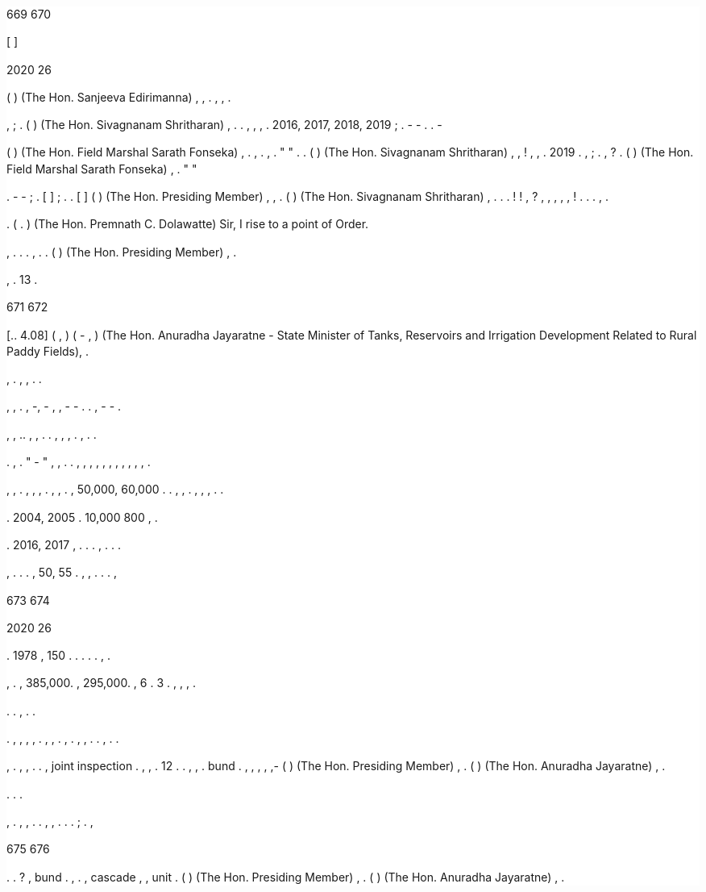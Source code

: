 669 670

[ ]

2020 26

( ) (The Hon. Sanjeeva Edirimanna) , , . , , .

, ; . ( ) (The Hon. Sivagnanam Shritharan) , . . , , , . 2016, 2017, 2018, 2019 ; . - - . . -

( ) (The Hon. Field Marshal Sarath Fonseka) , . , . , . " " . . ( ) (The Hon. Sivagnanam Shritharan) , , ! , , . 2019 . , ; . , ? . ( ) (The Hon. Field Marshal Sarath Fonseka) , . " "

. - - ; . [ ] ; . . [ ] ( ) (The Hon. Presiding Member) , , . ( ) (The Hon. Sivagnanam Shritharan) , . . . ! ! , ? , , , , , ! . . . , .

. ( . ) (The Hon. Premnath C. Dolawatte) Sir, I rise to a point of Order.

, . . . , . . ( ) (The Hon. Presiding Member) , .

, . 13 .

671 672

[.. 4.08] ( , ) ( - , ) (The Hon. Anuradha Jayaratne - State Minister of Tanks, Reservoirs and Irrigation Development Related to Rural Paddy Fields), .

, . , , . .

, , . , -, - , , - - . . , - - .

, , .. , , . . , , , . , . .

. , . " - " , , . . , , , , , , , , , , , .

, , . , , , . , , . , 50,000, 60,000 . . , , . , , , . .

. 2004, 2005 . 10,000 800 , .

. 2016, 2017 , . . . , . . .

, . . . , 50, 55 . , , . . . ,

673 674

2020 26

. 1978 , 150 . . . . . , .

, . , 385,000. , 295,000. , 6 . 3 . , , , .

. . , . .

. , , , , . , , . , . , , . . , . .

, . , , . . , joint inspection . , , . 12 . . , , . bund . , , , , ,- ( ) (The Hon. Presiding Member) , . ( ) (The Hon. Anuradha Jayaratne) , .

. . .

, . , , . . , , . . . ; . ,

675 676

. . ? , bund . , . , cascade , , unit . ( ) (The Hon. Presiding Member) , . ( ) (The Hon. Anuradha Jayaratne) , .
